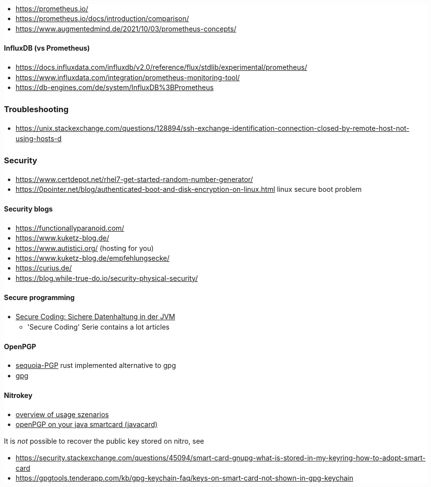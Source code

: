 * https://prometheus.io/
* https://prometheus.io/docs/introduction/comparison/
* https://www.augmentedmind.de/2021/10/03/prometheus-concepts/

#### InfluxDB (vs Prometheus)

* https://docs.influxdata.com/influxdb/v2.0/reference/flux/stdlib/experimental/prometheus/
* https://www.influxdata.com/integration/prometheus-monitoring-tool/
* https://db-engines.com/de/system/InfluxDB%3BPrometheus

### Troubleshooting

* https://unix.stackexchange.com/questions/128894/ssh-exchange-identification-connection-closed-by-remote-host-not-using-hosts-d

### Security

* https://www.certdepot.net/rhel7-get-started-random-number-generator/
* https://0pointer.net/blog/authenticated-boot-and-disk-encryption-on-linux.html linux secure boot problem

#### Security blogs

* https://functionallyparanoid.com/
* https://www.kuketz-blog.de/
* https://www.autistici.org/ (hosting for you)
* https://www.kuketz-blog.de/empfehlungsecke/
* https://curius.de/
* https://blog.while-true-do.io/security-physical-security/


#### Secure programming

* [Secure Coding: Sichere Datenhaltung in der JVM](https://www.heise.de/hintergrund/Secure-Coding-Sichere-Datenhaltung-in-der-JVM-Risiken-und-Best-Practices-10281133.html)
  + 'Secure Coding' Serie contains a lot articles


#### OpenPGP

* [sequoia-PGP](https://sequoia-pgp.org/)
  rust implemented alternative to gpg
* [gpg](https://gnupg.org/)

#### Nitrokey

* [overview of usage szenarios](https://www.xmodulo.com/linux-security-with-nitrokey-usb-smart-card.html)
* [openPGP on your java smartcard (javacard)](https://github.com/ANSSI-FR/SmartPGP)

It is _not_ possible to recover the public key stored on nitro, see

* https://security.stackexchange.com/questions/45094/smart-card-gnupg-what-is-stored-in-my-keyring-how-to-adopt-smart-card
* https://gpgtools.tenderapp.com/kb/gpg-keychain-faq/keys-on-smart-card-not-shown-in-gpg-keychain
